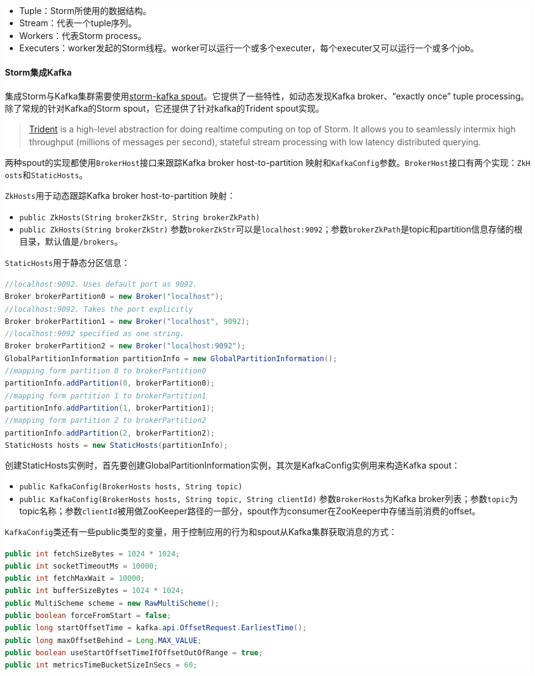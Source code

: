 * Tuple：Storm所使用的数据结构。
* Stream：代表一个tuple序列。
* Workers：代表Storm process。
* Executers：worker发起的Storm线程。worker可以运行一个或多个executer，每个executer又可以运行一个或多个job。

#### Storm集成Kafka

集成Storm与Kafka集群需要使用[storm-kafka spout](https://github.com/apache/storm/tree/master/external/storm-kafka)。它提供了一些特性，如动态发现Kafka broker、“exactly once” tuple processing。除了常规的针对Kafka的Storm spout，它还提供了针对kafka的Trident spout实现。

> [Trident](https://storm.apache.org/documentation/Trident-tutorial.html) is a high-level abstraction for doing realtime computing on top of Storm. It allows you to seamlessly intermix high throughput (millions of messages per second), stateful stream processing with low latency distributed querying.

两种spout的实现都使用`BrokerHost`接口来跟踪Kafka broker host-to-partition 映射和`KafkaConfig`参数。`BrokerHost`接口有两个实现：`ZkHosts`和`StaticHosts`。

`ZkHosts`用于动态跟踪Kafka broker host-to-partition 映射：
* `public ZkHosts(String brokerZkStr, String brokerZkPath)`
* `public ZkHosts(String brokerZkStr)`
参数`brokerZkStr`可以是`localhost:9092`；参数`brokerZkPath`是topic和partition信息存储的根目录，默认值是`/brokers`。

`StaticHosts`用于静态分区信息：

```java
//localhost:9092. Uses default port as 9092.
Broker brokerPartition0 = new Broker("localhost");
//localhost:9092. Takes the port explicitly
Broker brokerPartition1 = new Broker("localhost", 9092);
//localhost:9092 specified as one string.
Broker brokerPartition2 = new Broker("localhost:9092");
GlobalPartitionInformation partitionInfo = new GlobalPartitionInformation();
//mapping form partition 0 to brokerPartition0
partitionInfo.addPartition(0, brokerPartition0);
//mapping form partition 1 to brokerPartition1
partitionInfo.addPartition(1, brokerPartition1);
//mapping form partition 2 to brokerPartition2
partitionInfo.addPartition(2, brokerPartition2);
StaticHosts hosts = new StaticHosts(partitionInfo);
```

创建StaticHosts实例时，首先要创建GlobalPartitionInformation实例，其次是KafkaConfig实例用来构造Kafka spout：
* `public KafkaConfig(BrokerHosts hosts, String topic)`
* `public KafkaConfig(BrokerHosts hosts, String topic, String clientId)`
参数`BrokerHosts`为Kafka broker列表；参数`topic`为topic名称；参数`clientId`被用做ZooKeeper路径的一部分，spout作为consumer在ZooKeeper中存储当前消费的offset。

`KafkaConfig`类还有一些public类型的变量，用于控制应用的行为和spout从Kafka集群获取消息的方式：

```java
public int fetchSizeBytes = 1024 * 1024;
public int socketTimeoutMs = 10000;
public int fetchMaxWait = 10000;
public int bufferSizeBytes = 1024 * 1024;
public MultiScheme scheme = new RawMultiScheme();
public boolean forceFromStart = false;
public long startOffsetTime = kafka.api.OffsetRequest.EarliestTime();
public long maxOffsetBehind = Long.MAX_VALUE;
public boolean useStartOffsetTimeIfOffsetOutOfRange = true;
public int metricsTimeBucketSizeInSecs = 60;
```
